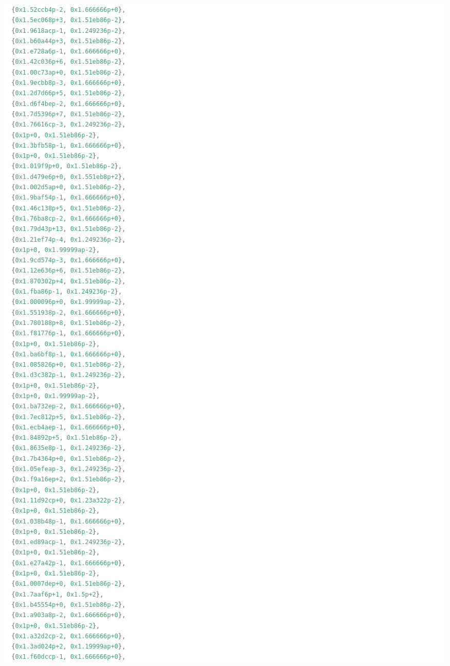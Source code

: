 ```cpp
  {0x1.52ccb4p-2, 0x1.666666p+0},
  {0x1.5ec068p+3, 0x1.51eb86p-2},
  {0x1.9618acp-1, 0x1.249236p-2},
  {0x1.b60a44p+3, 0x1.51eb86p-2},
  {0x1.e728a6p-1, 0x1.666666p+0},
  {0x1.42c036p+6, 0x1.51eb86p-2},
  {0x1.00c73ap+0, 0x1.51eb86p-2},
  {0x1.9ecbb8p-3, 0x1.666666p+0},
  {0x1.2d7d66p+5, 0x1.51eb86p-2},
  {0x1.d6f4bep-2, 0x1.666666p+0},
  {0x1.7d5396p+7, 0x1.51eb86p-2},
  {0x1.76616cp-3, 0x1.249236p-2},
  {0x1p+0, 0x1.51eb86p-2},
  {0x1.3bfb58p-1, 0x1.666666p+0},
  {0x1p+0, 0x1.51eb86p-2},
  {0x1.019f9p+0, 0x1.51eb86p-2},
  {0x1.d479e6p+0, 0x1.551eb8p+2},
  {0x1.002d5ap+0, 0x1.51eb86p-2},
  {0x1.9baf54p-1, 0x1.666666p+0},
  {0x1.46c138p+5, 0x1.51eb86p-2},
  {0x1.76ba8cp-2, 0x1.666666p+0},
  {0x1.79d43p+13, 0x1.51eb86p-2},
  {0x1.21ef74p-4, 0x1.249236p-2},
  {0x1p+0, 0x1.99999ap-2},
  {0x1.9cd574p-3, 0x1.666666p+0},
  {0x1.12e636p+6, 0x1.51eb86p-2},
  {0x1.870302p+4, 0x1.51eb86p-2},
  {0x1.fba86p-1, 0x1.249236p-2},
  {0x1.000096p+0, 0x1.99999ap-2},
  {0x1.551938p-2, 0x1.666666p+0},
  {0x1.780188p+8, 0x1.51eb86p-2},
  {0x1.f81776p-1, 0x1.666666p+0},
  {0x1p+0, 0x1.51eb86p-2},
  {0x1.ba6bf8p-1, 0x1.666666p+0},
  {0x1.085826p+0, 0x1.51eb86p-2},
  {0x1.d3c382p-1, 0x1.249236p-2},
  {0x1p+0, 0x1.51eb86p-2},
  {0x1p+0, 0x1.99999ap-2},
  {0x1.ba732ep-2, 0x1.666666p+0},
  {0x1.7ec812p+5, 0x1.51eb86p-2},
  {0x1.ecb4aep-1, 0x1.666666p+0},
  {0x1.84892p+5, 0x1.51eb86p-2},
  {0x1.8635e8p-1, 0x1.249236p-2},
  {0x1.7b4364p+0, 0x1.51eb86p-2},
  {0x1.05efeap-3, 0x1.249236p-2},
  {0x1.f9a16ep+2, 0x1.51eb86p-2},
  {0x1p+0, 0x1.51eb86p-2},
  {0x1.11d92cp+0, 0x1.23a322p-2},
  {0x1p+0, 0x1.51eb86p-2},
  {0x1.038b48p-1, 0x1.666666p+0},
  {0x1p+0, 0x1.51eb86p-2},
  {0x1.ed89acp-1, 0x1.249236p-2},
  {0x1p+0, 0x1.51eb86p-2},
  {0x1.e27a42p-1, 0x1.666666p+0},
  {0x1p+0, 0x1.51eb86p-2},
  {0x1.0007dep+0, 0x1.51eb86p-2},
  {0x1.7aaf6p+1, 0x1.5p+2},
  {0x1.b45554p+0, 0x1.51eb86p-2},
  {0x1.a903a8p-2, 0x1.666666p+0},
  {0x1p+0, 0x1.51eb86p-2},
  {0x1.a32d2cp-2, 0x1.666666p+0},
  {0x1.3ad024p+2, 0x1.19999ap+0},
  {0x1.f60dccp-1, 0x1.666666p+0},
```
